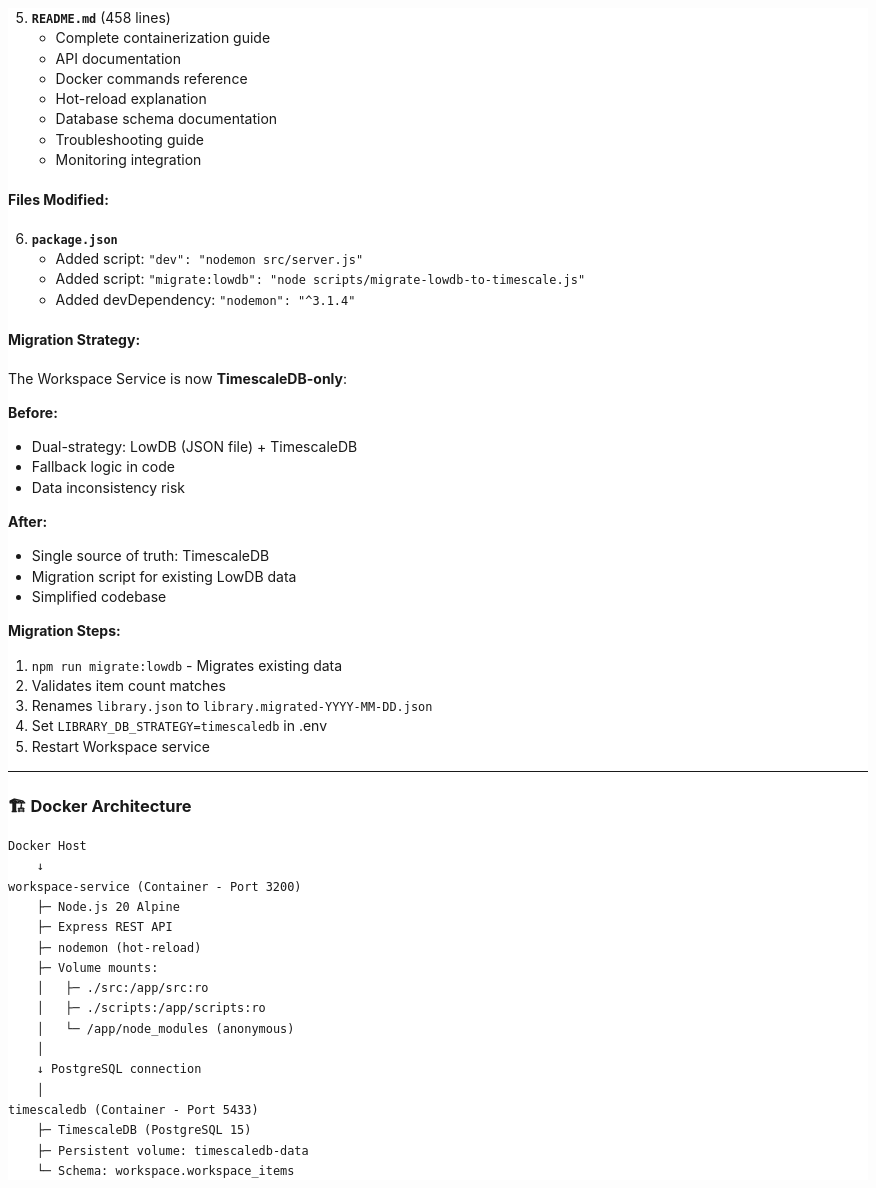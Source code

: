 5. **`README.md`** (458 lines)
   - Complete containerization guide
   - API documentation
   - Docker commands reference
   - Hot-reload explanation
   - Database schema documentation
   - Troubleshooting guide
   - Monitoring integration

#### Files Modified:

6. **`package.json`**
   - Added script: `"dev": "nodemon src/server.js"`
   - Added script: `"migrate:lowdb": "node scripts/migrate-lowdb-to-timescale.js"`
   - Added devDependency: `"nodemon": "^3.1.4"`

#### Migration Strategy:

The Workspace Service is now **TimescaleDB-only**:

**Before:**
- Dual-strategy: LowDB (JSON file) + TimescaleDB
- Fallback logic in code
- Data inconsistency risk

**After:**
- Single source of truth: TimescaleDB
- Migration script for existing LowDB data
- Simplified codebase

**Migration Steps:**
1. `npm run migrate:lowdb` - Migrates existing data
2. Validates item count matches
3. Renames `library.json` to `library.migrated-YYYY-MM-DD.json`
4. Set `LIBRARY_DB_STRATEGY=timescaledb` in .env
5. Restart Workspace service

---

### 🏗️ Docker Architecture

```
Docker Host
    ↓
workspace-service (Container - Port 3200)
    ├─ Node.js 20 Alpine
    ├─ Express REST API
    ├─ nodemon (hot-reload)
    ├─ Volume mounts:
    │   ├─ ./src:/app/src:ro
    │   ├─ ./scripts:/app/scripts:ro
    │   └─ /app/node_modules (anonymous)
    │
    ↓ PostgreSQL connection
    │
timescaledb (Container - Port 5433)
    ├─ TimescaleDB (PostgreSQL 15)
    ├─ Persistent volume: timescaledb-data
    └─ Schema: workspace.workspace_items
```
